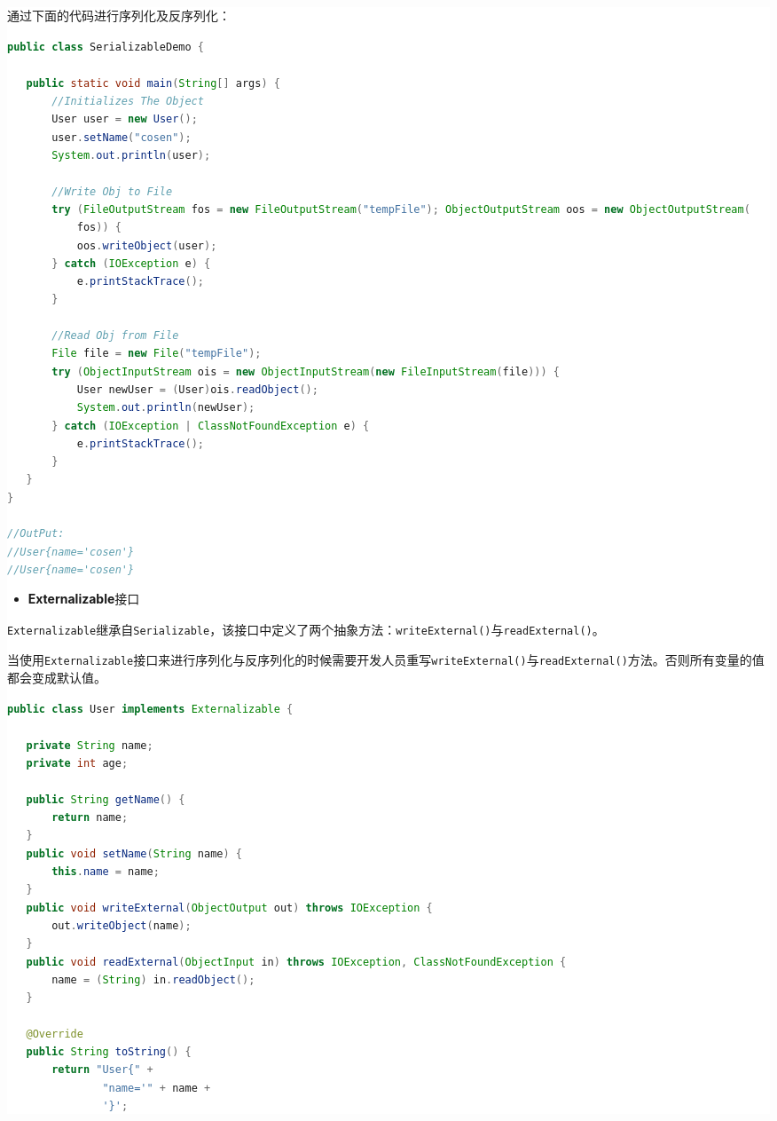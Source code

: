 通过下面的代码进行序列化及反序列化：

```java
public class SerializableDemo {

   public static void main(String[] args) {
       //Initializes The Object
       User user = new User();
       user.setName("cosen");
       System.out.println(user);

       //Write Obj to File
       try (FileOutputStream fos = new FileOutputStream("tempFile"); ObjectOutputStream oos = new ObjectOutputStream(
           fos)) {
           oos.writeObject(user);
       } catch (IOException e) {
           e.printStackTrace();
       }

       //Read Obj from File
       File file = new File("tempFile");
       try (ObjectInputStream ois = new ObjectInputStream(new FileInputStream(file))) {
           User newUser = (User)ois.readObject();
           System.out.println(newUser);
       } catch (IOException | ClassNotFoundException e) {
           e.printStackTrace();
       }
   }
}

//OutPut:
//User{name='cosen'}
//User{name='cosen'}
```

- **Externalizable**接口

`Externalizable`继承自`Serializable`，该接口中定义了两个抽象方法：`writeExternal()`与`readExternal()`。

当使用`Externalizable`接口来进行序列化与反序列化的时候需要开发人员重写`writeExternal()`与`readExternal()`方法。否则所有变量的值都会变成默认值。

```java
public class User implements Externalizable {

   private String name;
   private int age;

   public String getName() {
       return name;
   }
   public void setName(String name) {
       this.name = name;
   }
   public void writeExternal(ObjectOutput out) throws IOException {
       out.writeObject(name);
   }
   public void readExternal(ObjectInput in) throws IOException, ClassNotFoundException {
       name = (String) in.readObject();
   }

   @Override
   public String toString() {
       return "User{" +
               "name='" + name +
               '}';
```